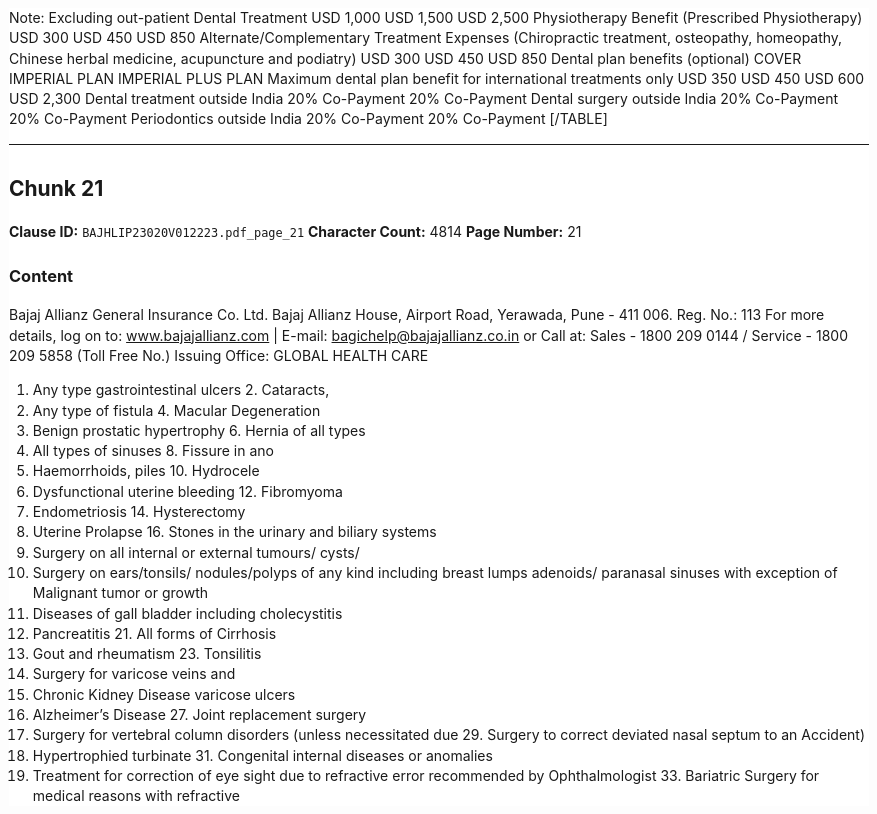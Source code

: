 Note: Excluding out-patient
Dental Treatment USD 1,000 USD 1,500 USD 2,500
Physiotherapy Benefit
(Prescribed Physiotherapy) USD 300 USD 450 USD 850
Alternate/Complementary
Treatment Expenses
(Chiropractic treatment,
osteopathy, homeopathy,
Chinese herbal medicine,
acupuncture and podiatry) USD 300 USD 450 USD 850
Dental plan benefits (optional)
COVER IMPERIAL PLAN IMPERIAL PLUS PLAN
Maximum dental plan
benefit for international
treatments only USD
350 USD 450 USD 600 USD 2,300
Dental treatment outside India 20% Co-Payment 20% Co-Payment
Dental surgery outside India 20% Co-Payment 20% Co-Payment
Periodontics outside India 20% Co-Payment 20% Co-Payment
[/TABLE]

---

## Chunk 21

**Clause ID:** `BAJHLIP23020V012223.pdf_page_21`
**Character Count:** 4814
**Page Number:** 21

### Content

Bajaj Allianz General Insurance Co. Ltd.
Bajaj Allianz House, Airport Road, Yerawada, Pune - 411 006. Reg. No.: 113
For more details, log on to: www.bajajallianz.com | E-mail: bagichelp@bajajallianz.co.in or
Call at: Sales - 1800 209 0144 / Service - 1800 209 5858 (Toll Free No.)
Issuing Office: GLOBAL HEALTH CARE
1. Any type gastrointestinal ulcers 2. Cataracts,
3. Any type of fistula 4. Macular Degeneration
5. Benign prostatic hypertrophy 6. Hernia of all types
7. All types of sinuses 8. Fissure in ano
9. Haemorrhoids, piles 10. Hydrocele
11. Dysfunctional uterine bleeding 12. Fibromyoma
13. Endometriosis 14. Hysterectomy
15. Uterine Prolapse 16. Stones in the urinary and biliary systems
18. Surgery on all internal or external tumours/ cysts/
17. Surgery on ears/tonsils/
nodules/polyps of any kind including breast lumps
adenoids/ paranasal sinuses
with exception of Malignant tumor or growth
19. Diseases of gall bladder including cholecystitis
20. Pancreatitis 21. All forms of Cirrhosis
22. Gout and rheumatism 23. Tonsilitis
24. Surgery for varicose veins and
25. Chronic Kidney Disease
varicose ulcers
26. Alzheimer’s Disease 27. Joint replacement surgery
28. Surgery for vertebral column
disorders (unless necessitated due 29. Surgery to correct deviated nasal septum
to an Accident)
30. Hypertrophied turbinate 31. Congenital internal diseases or anomalies
32. Treatment for correction of eye
sight due to refractive error
recommended by Ophthalmologist 33. Bariatric Surgery
for medical reasons with refractive